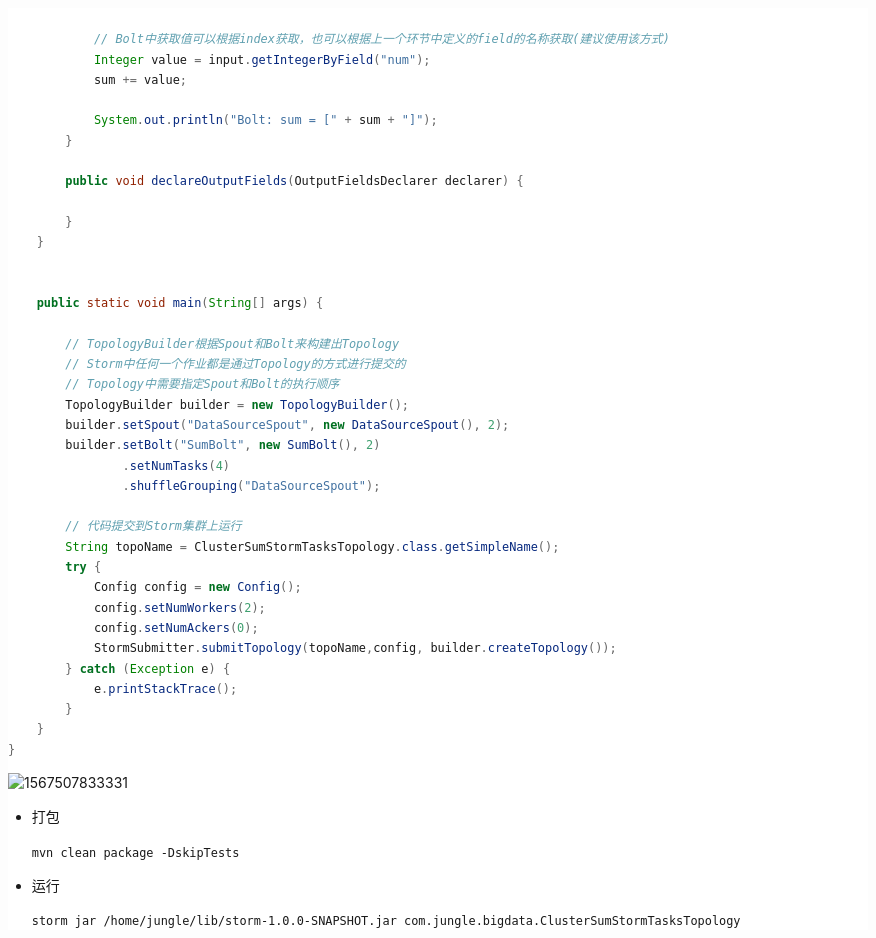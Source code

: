 ```java

            // Bolt中获取值可以根据index获取，也可以根据上一个环节中定义的field的名称获取(建议使用该方式)
            Integer value = input.getIntegerByField("num");
            sum += value;

            System.out.println("Bolt: sum = [" + sum + "]");
        }

        public void declareOutputFields(OutputFieldsDeclarer declarer) {

        }
    }


    public static void main(String[] args) {

        // TopologyBuilder根据Spout和Bolt来构建出Topology
        // Storm中任何一个作业都是通过Topology的方式进行提交的
        // Topology中需要指定Spout和Bolt的执行顺序
        TopologyBuilder builder = new TopologyBuilder();
        builder.setSpout("DataSourceSpout", new DataSourceSpout(), 2);
        builder.setBolt("SumBolt", new SumBolt(), 2)
                .setNumTasks(4)
                .shuffleGrouping("DataSourceSpout");

        // 代码提交到Storm集群上运行
        String topoName = ClusterSumStormTasksTopology.class.getSimpleName();
        try {
            Config config = new Config();
            config.setNumWorkers(2);
            config.setNumAckers(0);
            StormSubmitter.submitTopology(topoName,config, builder.createTopology());
        } catch (Exception e) {
            e.printStackTrace();
        }
    }
}

```

![1567507833331](C:\Users\jungle\AppData\Roaming\Typora\typora-user-images\1567507833331.png)

+ 打包

  ```
  mvn clean package -DskipTests
  ```

+ 运行

  ```
  storm jar /home/jungle/lib/storm-1.0.0-SNAPSHOT.jar com.jungle.bigdata.ClusterSumStormTasksTopology
  ```
  